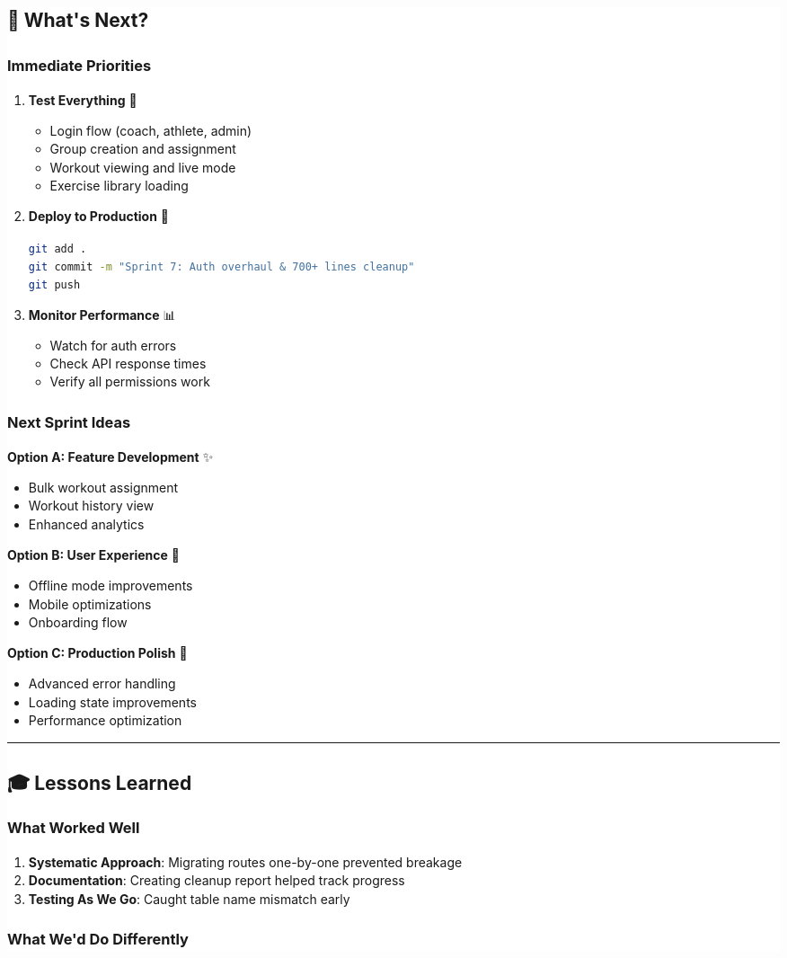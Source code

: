
## 🚀 What's Next?

### Immediate Priorities

1. **Test Everything** 🧪
   - Login flow (coach, athlete, admin)
   - Group creation and assignment
   - Workout viewing and live mode
   - Exercise library loading

2. **Deploy to Production** 🚢

   ```bash
   git add .
   git commit -m "Sprint 7: Auth overhaul & 700+ lines cleanup"
   git push
   ```

3. **Monitor Performance** 📊
   - Watch for auth errors
   - Check API response times
   - Verify all permissions work

### Next Sprint Ideas

**Option A: Feature Development** ✨

- Bulk workout assignment
- Workout history view
- Enhanced analytics

**Option B: User Experience** 💎

- Offline mode improvements
- Mobile optimizations
- Onboarding flow

**Option C: Production Polish** 🎨

- Advanced error handling
- Loading state improvements
- Performance optimization

---

## 🎓 Lessons Learned

### What Worked Well

1. **Systematic Approach**: Migrating routes one-by-one prevented breakage
2. **Documentation**: Creating cleanup report helped track progress
3. **Testing As We Go**: Caught table name mismatch early

### What We'd Do Differently
